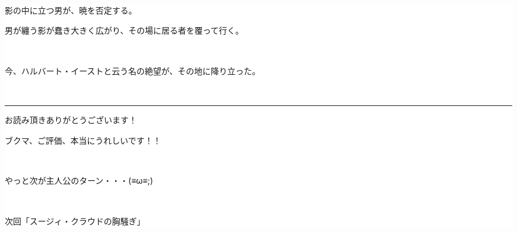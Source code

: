 影の中に立つ男が、暁を否定する。

男が纏う影が蠢き大きく広がり、その場に居る者を覆って行く。

&nbsp;

今、ハルバート・イーストと云う名の絶望が、その地に降り立った。



&nbsp;

----------------

お読み頂きありがとうございます！

ブクマ、ご評価、本当にうれしいです！！

&nbsp;

やっと次が主人公のターン・・・(≡ω≡;)

&nbsp;

次回「スージィ・クラウドの胸騒ぎ」

